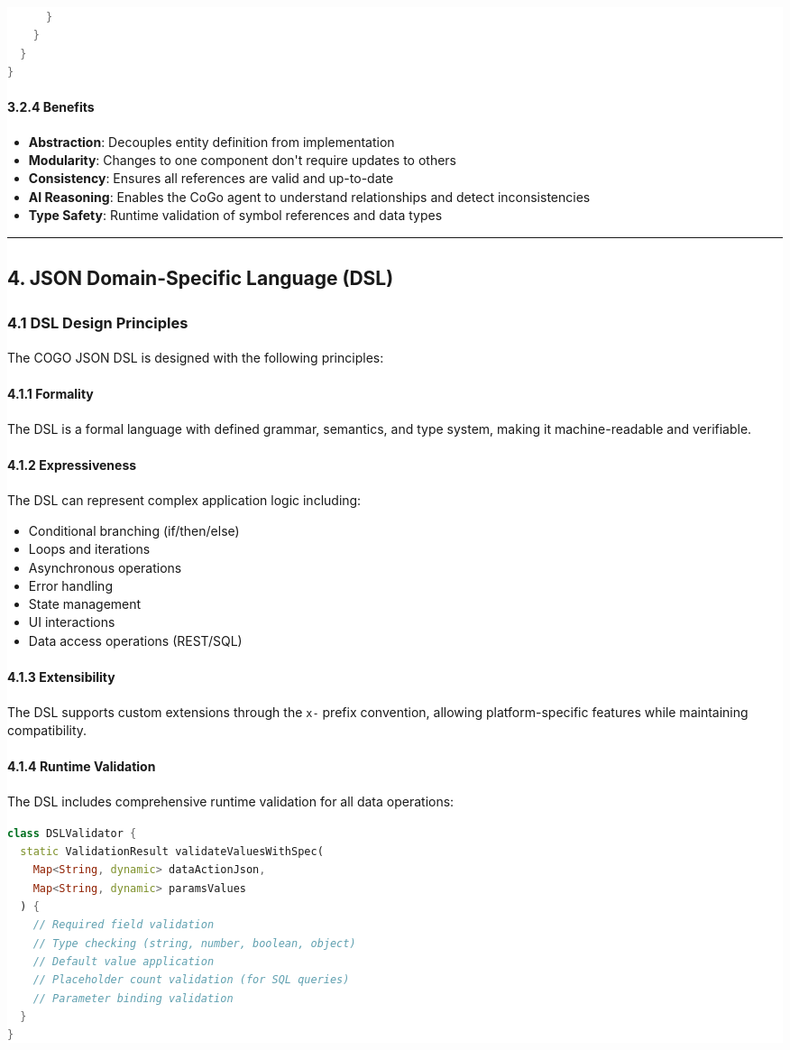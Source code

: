 ```dart
      }
    }
  }
}
```

#### 3.2.4 Benefits
- **Abstraction**: Decouples entity definition from implementation
- **Modularity**: Changes to one component don't require updates to others
- **Consistency**: Ensures all references are valid and up-to-date
- **AI Reasoning**: Enables the CoGo agent to understand relationships and detect inconsistencies
- **Type Safety**: Runtime validation of symbol references and data types

---

## 4. JSON Domain-Specific Language (DSL)

### 4.1 DSL Design Principles

The COGO JSON DSL is designed with the following principles:

#### 4.1.1 Formality
The DSL is a formal language with defined grammar, semantics, and type system, making it machine-readable and verifiable.

#### 4.1.2 Expressiveness
The DSL can represent complex application logic including:
- Conditional branching (if/then/else)
- Loops and iterations
- Asynchronous operations
- Error handling
- State management
- UI interactions
- Data access operations (REST/SQL)

#### 4.1.3 Extensibility
The DSL supports custom extensions through the `x-` prefix convention, allowing platform-specific features while maintaining compatibility.

#### 4.1.4 Runtime Validation
The DSL includes comprehensive runtime validation for all data operations:

```dart
class DSLValidator {
  static ValidationResult validateValuesWithSpec(
    Map<String, dynamic> dataActionJson,
    Map<String, dynamic> paramsValues
  ) {
    // Required field validation
    // Type checking (string, number, boolean, object)
    // Default value application
    // Placeholder count validation (for SQL queries)
    // Parameter binding validation
  }
}
```
